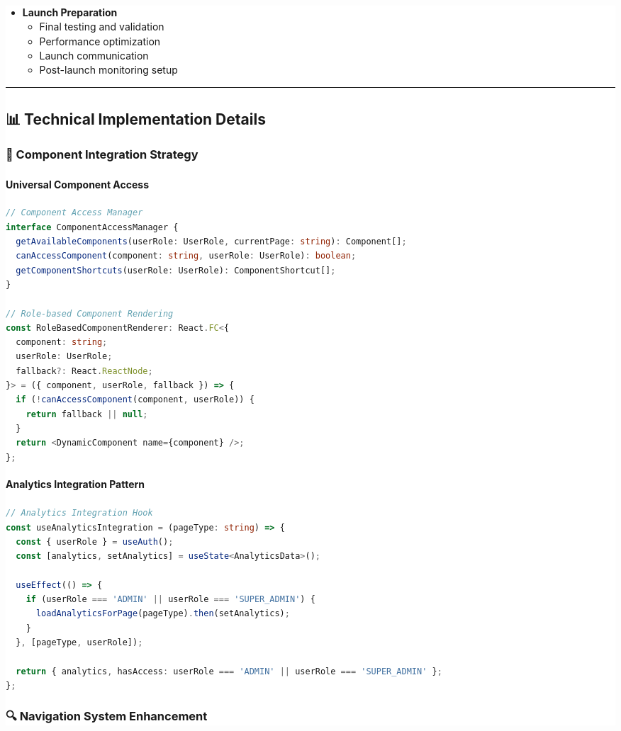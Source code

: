 - **Launch Preparation**
  - Final testing and validation
  - Performance optimization
  - Launch communication
  - Post-launch monitoring setup

---

## 📊 Technical Implementation Details

### 🔧 Component Integration Strategy

#### **Universal Component Access**
```typescript
// Component Access Manager
interface ComponentAccessManager {
  getAvailableComponents(userRole: UserRole, currentPage: string): Component[];
  canAccessComponent(component: string, userRole: UserRole): boolean;
  getComponentShortcuts(userRole: UserRole): ComponentShortcut[];
}

// Role-based Component Rendering
const RoleBasedComponentRenderer: React.FC<{
  component: string;
  userRole: UserRole;
  fallback?: React.ReactNode;
}> = ({ component, userRole, fallback }) => {
  if (!canAccessComponent(component, userRole)) {
    return fallback || null;
  }
  return <DynamicComponent name={component} />;
};
```

#### **Analytics Integration Pattern**
```typescript
// Analytics Integration Hook
const useAnalyticsIntegration = (pageType: string) => {
  const { userRole } = useAuth();
  const [analytics, setAnalytics] = useState<AnalyticsData>();
  
  useEffect(() => {
    if (userRole === 'ADMIN' || userRole === 'SUPER_ADMIN') {
      loadAnalyticsForPage(pageType).then(setAnalytics);
    }
  }, [pageType, userRole]);
  
  return { analytics, hasAccess: userRole === 'ADMIN' || userRole === 'SUPER_ADMIN' };
};
```

### 🔍 Navigation System Enhancement
